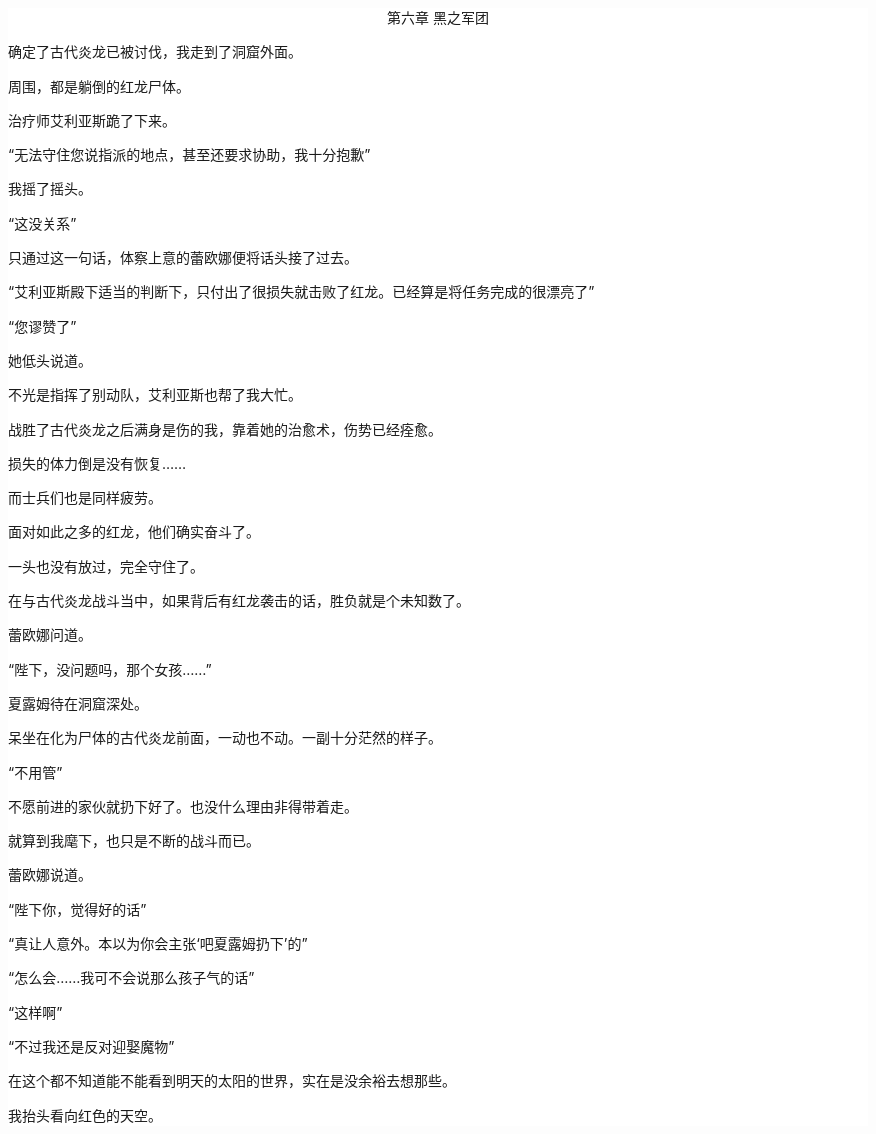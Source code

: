 <p align="center">第六章 黑之军团</p>

确定了古代炎龙已被讨伐，我走到了洞窟外面。

周围，都是躺倒的红龙尸体。

治疗师艾利亚斯跪了下来。

“无法守住您说指派的地点，甚至还要求协助，我十分抱歉”

我摇了摇头。

“这没关系”  

只通过这一句话，体察上意的蕾欧娜便将话头接了过去。

“艾利亚斯殿下适当的判断下，只付出了很损失就击败了红龙。已经算是将任务完成的很漂亮了”

“您谬赞了” 

她低头说道。

不光是指挥了别动队，艾利亚斯也帮了我大忙。

战胜了古代炎龙之后满身是伤的我，靠着她的治愈术，伤势已经痊愈。

损失的体力倒是没有恢复……

而士兵们也是同样疲劳。

面对如此之多的红龙，他们确实奋斗了。

一头也没有放过，完全守住了。

在与古代炎龙战斗当中，如果背后有红龙袭击的话，胜负就是个未知数了。

蕾欧娜问道。

“陛下，没问题吗，那个女孩……”

夏露姆待在洞窟深处。

呆坐在化为尸体的古代炎龙前面，一动也不动。一副十分茫然的样子。

“不用管”

不愿前进的家伙就扔下好了。也没什么理由非得带着走。

就算到我麾下，也只是不断的战斗而已。

蕾欧娜说道。

“陛下你，觉得好的话”

“真让人意外。本以为你会主张‘吧夏露姆扔下’的”

“怎么会……我可不会说那么孩子气的话”

“这样啊”

“不过我还是反对迎娶魔物”

在这个都不知道能不能看到明天的太阳的世界，实在是没余裕去想那些。

我抬头看向红色的天空。
